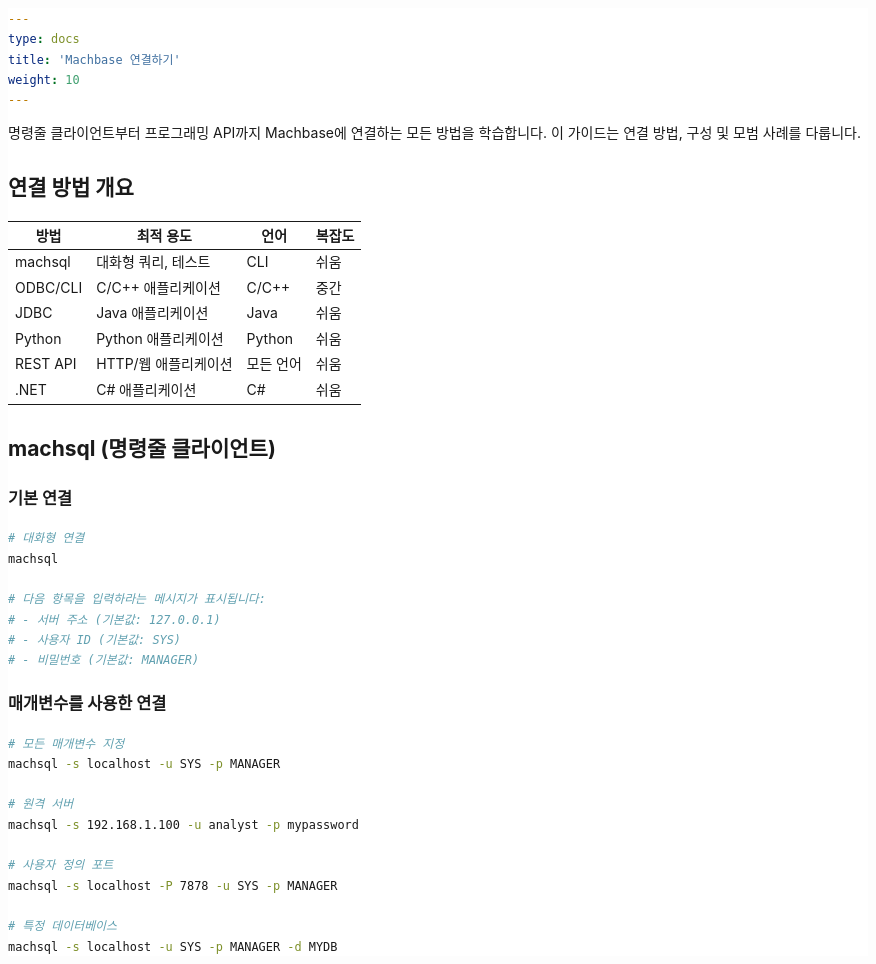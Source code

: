 ```yaml
---
type: docs
title: 'Machbase 연결하기'
weight: 10
---
```


명령줄 클라이언트부터 프로그래밍 API까지 Machbase에 연결하는 모든 방법을 학습합니다. 이 가이드는 연결 방법, 구성 및 모범 사례를 다룹니다.

## 연결 방법 개요

| 방법 | 최적 용도 | 언어 | 복잡도 |
|--------|----------|----------|------------|
| machsql | 대화형 쿼리, 테스트 | CLI | 쉬움 |
| ODBC/CLI | C/C++ 애플리케이션 | C/C++ | 중간 |
| JDBC | Java 애플리케이션 | Java | 쉬움 |
| Python | Python 애플리케이션 | Python | 쉬움 |
| REST API | HTTP/웹 애플리케이션 | 모든 언어 | 쉬움 |
| .NET | C# 애플리케이션 | C# | 쉬움 |

## machsql (명령줄 클라이언트)

### 기본 연결

```bash
# 대화형 연결
machsql

# 다음 항목을 입력하라는 메시지가 표시됩니다:
# - 서버 주소 (기본값: 127.0.0.1)
# - 사용자 ID (기본값: SYS)
# - 비밀번호 (기본값: MANAGER)
```

### 매개변수를 사용한 연결

```bash
# 모든 매개변수 지정
machsql -s localhost -u SYS -p MANAGER

# 원격 서버
machsql -s 192.168.1.100 -u analyst -p mypassword

# 사용자 정의 포트
machsql -s localhost -P 7878 -u SYS -p MANAGER

# 특정 데이터베이스
machsql -s localhost -u SYS -p MANAGER -d MYDB
```
